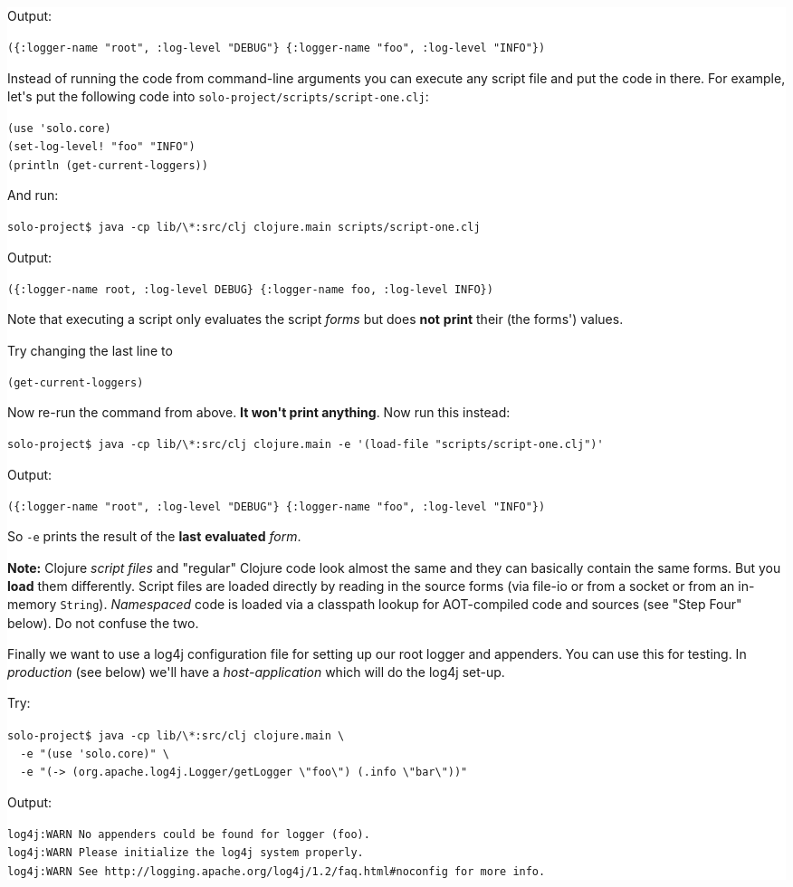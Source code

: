Output:

    ({:logger-name "root", :log-level "DEBUG"} {:logger-name "foo", :log-level "INFO"})

Instead of running the code from command-line arguments you can
execute any script file and put the code in there. For example, let's
put the following code into `solo-project/scripts/script-one.clj`:

    (use 'solo.core)
    (set-log-level! "foo" "INFO")
    (println (get-current-loggers))

And run:

    solo-project$ java -cp lib/\*:src/clj clojure.main scripts/script-one.clj

Output:

    ({:logger-name root, :log-level DEBUG} {:logger-name foo, :log-level INFO})

Note that executing a script only evaluates the script _forms_ but
does __not__ __print__ their (the forms') values.

Try changing the last line to

    (get-current-loggers)

Now re-run the command from above. __It won't print anything__. Now
run this instead:

    solo-project$ java -cp lib/\*:src/clj clojure.main -e '(load-file "scripts/script-one.clj")'

Output:

    ({:logger-name "root", :log-level "DEBUG"} {:logger-name "foo", :log-level "INFO"})


So `-e` prints the result of the __last__ __evaluated__ _form_.

__Note:__ Clojure _script files_ and "regular" Clojure code look
almost the same and they can basically contain the same forms. But you
__load__ them differently. Script files are loaded directly by reading
in the source forms (via file-io or from a socket or from an in-memory
`String`). _Namespaced_ code is loaded via a classpath lookup for
AOT-compiled code and sources (see "Step Four" below). Do not confuse
the two.

Finally we want to use a log4j configuration file for setting up our
root logger and appenders. You can use this for testing. In
_production_ (see below) we'll have a _host-application_ which will do
the log4j set-up.

Try:

    solo-project$ java -cp lib/\*:src/clj clojure.main \
      -e "(use 'solo.core)" \
      -e "(-> (org.apache.log4j.Logger/getLogger \"foo\") (.info \"bar\"))"

Output:

    log4j:WARN No appenders could be found for logger (foo).
    log4j:WARN Please initialize the log4j system properly.
    log4j:WARN See http://logging.apache.org/log4j/1.2/faq.html#noconfig for more info.
